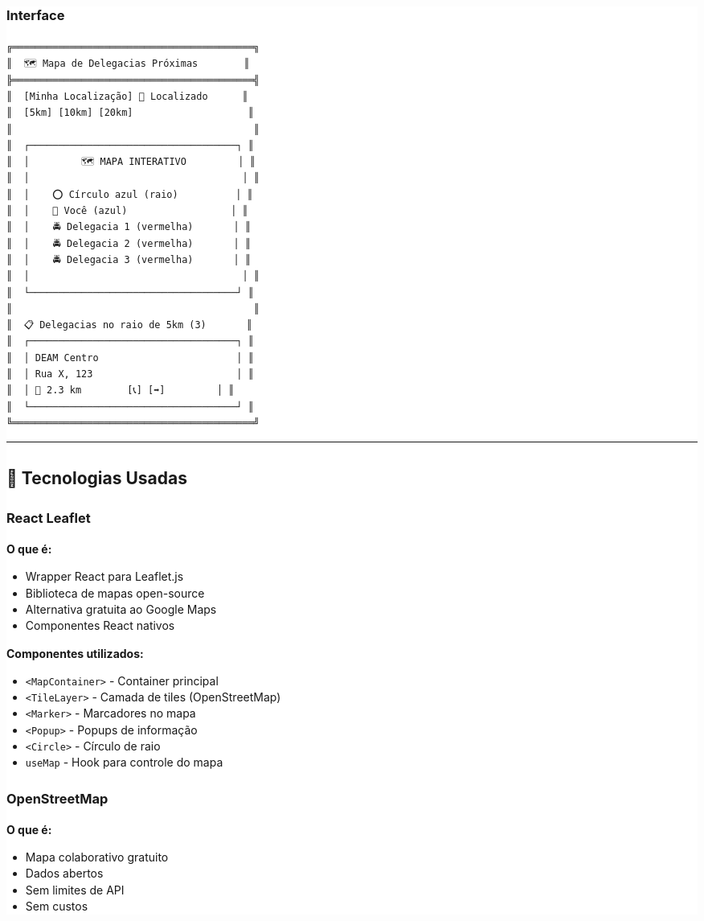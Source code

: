 ### Interface

```
╔══════════════════════════════════════════╗
║  🗺️ Mapa de Delegacias Próximas        ║
╠══════════════════════════════════════════╣
║  [Minha Localização] 📍 Localizado      ║
║  [5km] [10km] [20km]                    ║
║                                          ║
║  ┌────────────────────────────────────┐ ║
║  │         🗺️ MAPA INTERATIVO         │ ║
║  │                                     │ ║
║  │    ⭕ Círculo azul (raio)          │ ║
║  │    📍 Você (azul)                  │ ║
║  │    🚔 Delegacia 1 (vermelha)       │ ║
║  │    🚔 Delegacia 2 (vermelha)       │ ║
║  │    🚔 Delegacia 3 (vermelha)       │ ║
║  │                                     │ ║
║  └────────────────────────────────────┘ ║
║                                          ║
║  📋 Delegacias no raio de 5km (3)       ║
║  ┌────────────────────────────────────┐ ║
║  │ DEAM Centro                        │ ║
║  │ Rua X, 123                         │ ║
║  │ 📍 2.3 km        [📞] [➡️]         │ ║
║  └────────────────────────────────────┘ ║
╚══════════════════════════════════════════╝
```

---

## 🔧 Tecnologias Usadas

### React Leaflet

**O que é:**
- Wrapper React para Leaflet.js
- Biblioteca de mapas open-source
- Alternativa gratuita ao Google Maps
- Componentes React nativos

**Componentes utilizados:**
- `<MapContainer>` - Container principal
- `<TileLayer>` - Camada de tiles (OpenStreetMap)
- `<Marker>` - Marcadores no mapa
- `<Popup>` - Popups de informação
- `<Circle>` - Círculo de raio
- `useMap` - Hook para controle do mapa

### OpenStreetMap

**O que é:**
- Mapa colaborativo gratuito
- Dados abertos
- Sem limites de API
- Sem custos
